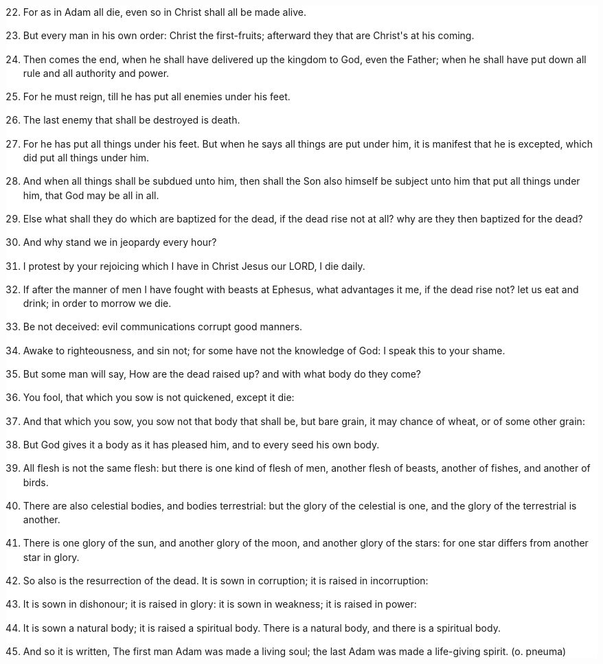 22. For as in Adam all die, even so in Christ shall all be made alive.

23. But every man in his own order: Christ the first-fruits; afterward they that are Christ's at his coming.

24. Then comes the end, when he shall have delivered up the kingdom to God, even the Father; when he shall have put down all rule and all authority and power.

25. For he must reign, till he has put all enemies under his feet.

26. The last enemy that shall be destroyed is death.

27. For he has put all things under his feet. But when he says all things are put under him, it is manifest that he is excepted, which did put all things under him.

28. And when all things shall be subdued unto him, then shall the Son also himself be subject unto him that put all things under him, that God may be all in all.

29. Else what shall they do which are baptized for the dead, if the dead rise not at all? why are they then baptized for the dead?

30. And why stand we in jeopardy every hour?

31. I protest by your rejoicing which I have in Christ Jesus our LORD, I die daily.

32. If after the manner of men I have fought with beasts at Ephesus, what advantages it me, if the dead rise not? let us eat and drink; in order to morrow we die.

33. Be not deceived: evil communications corrupt good manners.

34. Awake to righteousness, and sin not; for some have not the knowledge of God: I speak this to your shame.

35. But some man will say, How are the dead raised up? and with what body do they come?

36. You fool, that which you sow is not quickened, except it die:

37. And that which you sow, you sow not that body that shall be, but bare grain, it may chance of wheat, or of some other grain:

38. But God gives it a body as it has pleased him, and to every seed his own body.

39. All flesh is not the same flesh: but there is one kind of flesh of men, another flesh of beasts, another of fishes, and another of birds.

40. There are also celestial bodies, and bodies terrestrial: but the glory of the celestial is one, and the glory of the terrestrial is another.

41. There is one glory of the sun, and another glory of the moon, and another glory of the stars: for one star differs from another star in glory.

42. So also is the resurrection of the dead. It is sown in corruption; it is raised in incorruption:

43. It is sown in dishonour; it is raised in glory: it is sown in weakness; it is raised in power:

44. It is sown a natural body; it is raised a spiritual body. There is a natural body, and there is a spiritual body.

45. And so it is written, The first man Adam was made a living soul; the last Adam was made a life-giving spirit. (o. pneuma)
